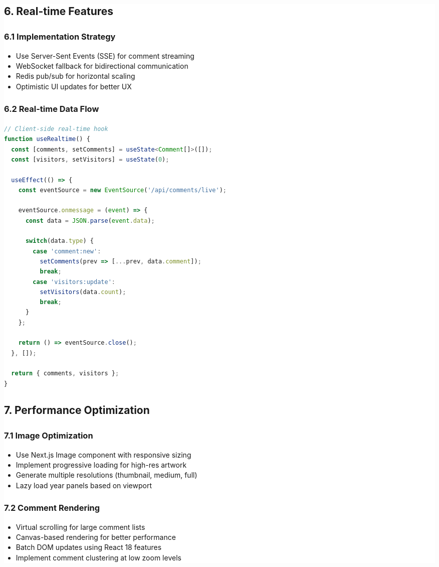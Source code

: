 ## 6. Real-time Features

### 6.1 Implementation Strategy
- Use Server-Sent Events (SSE) for comment streaming
- WebSocket fallback for bidirectional communication
- Redis pub/sub for horizontal scaling
- Optimistic UI updates for better UX

### 6.2 Real-time Data Flow
```typescript
// Client-side real-time hook
function useRealtime() {
  const [comments, setComments] = useState<Comment[]>([]);
  const [visitors, setVisitors] = useState(0);

  useEffect(() => {
    const eventSource = new EventSource('/api/comments/live');
    
    eventSource.onmessage = (event) => {
      const data = JSON.parse(event.data);
      
      switch(data.type) {
        case 'comment:new':
          setComments(prev => [...prev, data.comment]);
          break;
        case 'visitors:update':
          setVisitors(data.count);
          break;
      }
    };

    return () => eventSource.close();
  }, []);

  return { comments, visitors };
}
```

## 7. Performance Optimization

### 7.1 Image Optimization
- Use Next.js Image component with responsive sizing
- Implement progressive loading for high-res artwork
- Generate multiple resolutions (thumbnail, medium, full)
- Lazy load year panels based on viewport

### 7.2 Comment Rendering
- Virtual scrolling for large comment lists
- Canvas-based rendering for better performance
- Batch DOM updates using React 18 features
- Implement comment clustering at low zoom levels
